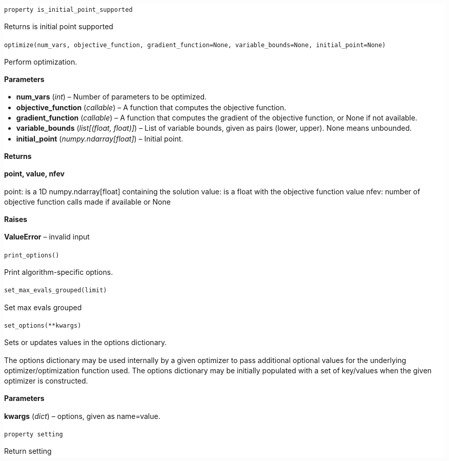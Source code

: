 `property is_initial_point_supported`

Returns is initial point supported

<span id="undefined" />

`optimize(num_vars, objective_function, gradient_function=None, variable_bounds=None, initial_point=None)`

Perform optimization.

**Parameters**

*   **num\_vars** (*int*) – Number of parameters to be optimized.
*   **objective\_function** (*callable*) – A function that computes the objective function.
*   **gradient\_function** (*callable*) – A function that computes the gradient of the objective function, or None if not available.
*   **variable\_bounds** (*list\[(float, float)]*) – List of variable bounds, given as pairs (lower, upper). None means unbounded.
*   **initial\_point** (*numpy.ndarray\[float]*) – Initial point.

**Returns**

**point, value, nfev**

point: is a 1D numpy.ndarray\[float] containing the solution value: is a float with the objective function value nfev: number of objective function calls made if available or None

**Raises**

**ValueError** – invalid input

<span id="undefined" />

`print_options()`

Print algorithm-specific options.

<span id="undefined" />

`set_max_evals_grouped(limit)`

Set max evals grouped

<span id="undefined" />

`set_options(**kwargs)`

Sets or updates values in the options dictionary.

The options dictionary may be used internally by a given optimizer to pass additional optional values for the underlying optimizer/optimization function used. The options dictionary may be initially populated with a set of key/values when the given optimizer is constructed.

**Parameters**

**kwargs** (*dict*) – options, given as name=value.

<span id="undefined" />

`property setting`

Return setting
